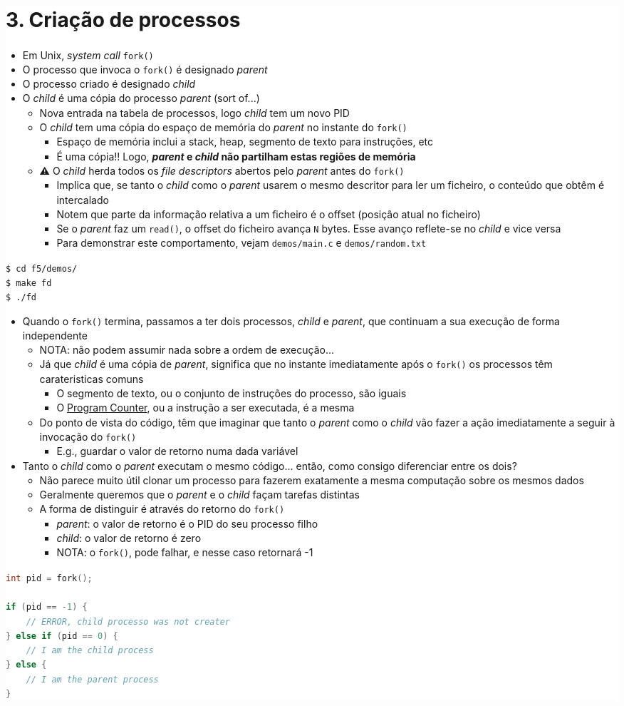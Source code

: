 # 3. Criação de processos

- Em Unix, _system call_ `fork()`
- O processo que invoca o `fork()` é designado _parent_
- O processo criado é designado _child_
- O _child_ é uma cópia do processo _parent_ (sort of...)
    - Nova entrada na tabela de processos, logo _child_ tem um novo PID
    - O _child_ tem uma cópia do espaço de memória do _parent_ no instante do `fork()`
        - Espaço de memória inclui a stack, heap, segmento de texto para instruções, etc
        - É uma cópia!! Logo, **_parent_ e _child_ não partilham estas regiões de memória**
    -  ⚠️ O _child_ herda todos os _file descriptors_ abertos pelo _parent_ antes do `fork()`
        - Implica que, se tanto o _child_ como o _parent_ usarem o mesmo descritor para ler um ficheiro, o conteúdo que obtêm é intercalado
        - Notem que parte da informação relativa a um ficheiro é o offset (posição atual no ficheiro)
        - Se o _parent_ faz um `read()`, o offset do ficheiro avança `N` bytes. Esse avanço reflete-se no _child_ e vice versa
        - Para demonstrar este comportamento, vejam `demos/main.c` e `demos/random.txt`
```bash
$ cd f5/demos/
$ make fd
$ ./fd
```
- Quando o `fork()` termina, passamos a ter dois processos, _child_ e _parent_, que continuam a sua execução de forma independente
    - NOTA: não podem assumir nada sobre a ordem de execução...
    - Já que _child_ é uma cópia de _parent_, significa que no instante imediatamente após o `fork()` os processos têm carateristicas comuns
        - O segmento de texto, ou o conjunto de instruções do processo, são iguais
        - O [Program Counter](https://en.wikipedia.org/wiki/Program_counter), ou a instrução a ser executada, é a mesma
    - Do ponto de vista do código, têm que imaginar que tanto o _parent_ como o _child_ vão fazer a ação imediatamente a seguir à invocação do `fork()`
        - E.g., guardar o valor de retorno numa dada variável
- Tanto o _child_ como o _parent_ executam o mesmo código... então, como consigo diferenciar entre os dois?
    - Não parece muito útil clonar um processo para fazerem exatamente a mesma computação sobre os mesmos dados
    - Geralmente queremos que o _parent_ e o _child_ façam tarefas distintas
    - A forma de distinguir é através do retorno do `fork()`
        - _parent_: o valor de retorno é o PID do seu processo filho
        - _child_: o valor de retorno é zero
        - NOTA: o `fork()`, pode falhar, e nesse caso retornará -1

```c
int pid = fork();

if (pid == -1) {
    // ERROR, child processo was not creater
} else if (pid == 0) {
    // I am the child process
} else {
    // I am the parent process
}
```
